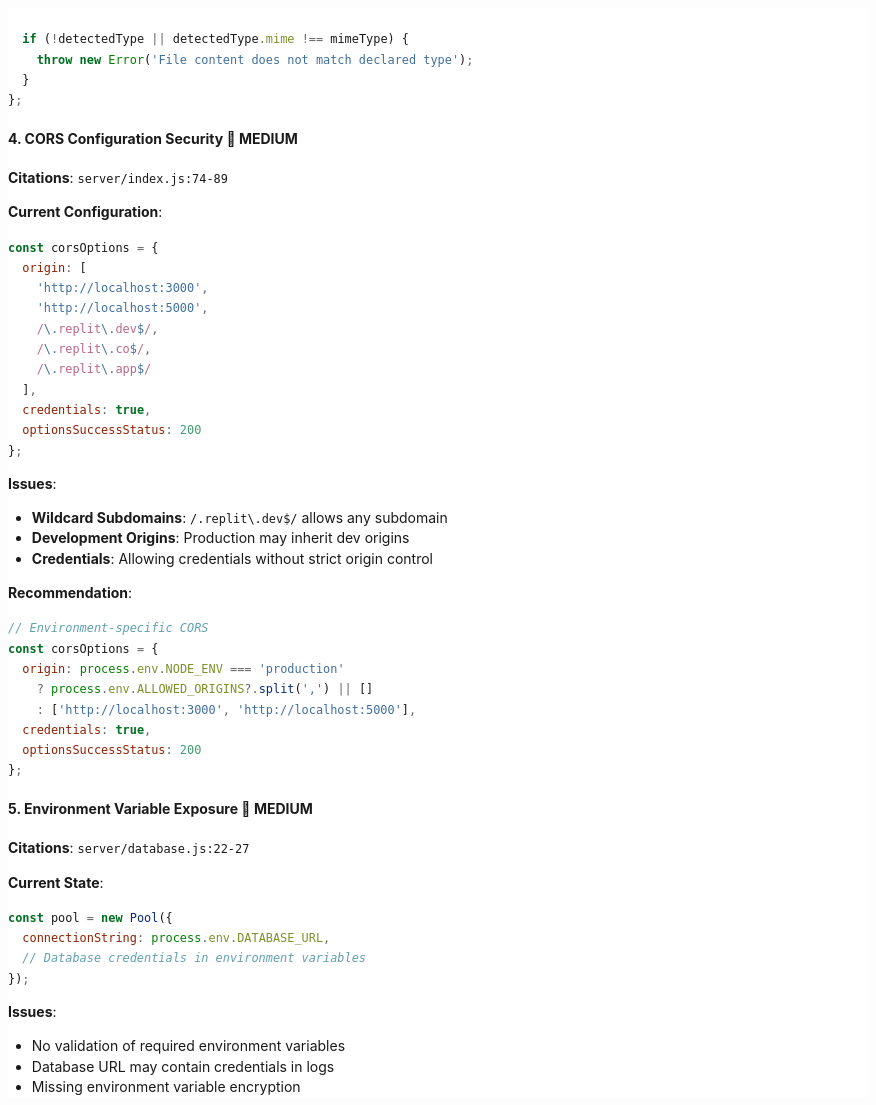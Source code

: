 ```javascript
  
  if (!detectedType || detectedType.mime !== mimeType) {
    throw new Error('File content does not match declared type');
  }
};
```

#### 4. CORS Configuration Security 🔸 MEDIUM
**Citations**: `server/index.js:74-89`

**Current Configuration**:
```javascript
const corsOptions = {
  origin: [
    'http://localhost:3000',
    'http://localhost:5000', 
    /\.replit\.dev$/,
    /\.replit\.co$/,
    /\.replit\.app$/
  ],
  credentials: true,
  optionsSuccessStatus: 200
};
```

**Issues**:
- **Wildcard Subdomains**: `/.replit\.dev$/` allows any subdomain
- **Development Origins**: Production may inherit dev origins
- **Credentials**: Allowing credentials without strict origin control

**Recommendation**:
```javascript
// Environment-specific CORS
const corsOptions = {
  origin: process.env.NODE_ENV === 'production' 
    ? process.env.ALLOWED_ORIGINS?.split(',') || []
    : ['http://localhost:3000', 'http://localhost:5000'],
  credentials: true,
  optionsSuccessStatus: 200
};
```

#### 5. Environment Variable Exposure 🔸 MEDIUM
**Citations**: `server/database.js:22-27`

**Current State**:
```javascript
const pool = new Pool({
  connectionString: process.env.DATABASE_URL,
  // Database credentials in environment variables
});
```

**Issues**:
- No validation of required environment variables
- Database URL may contain credentials in logs
- Missing environment variable encryption
